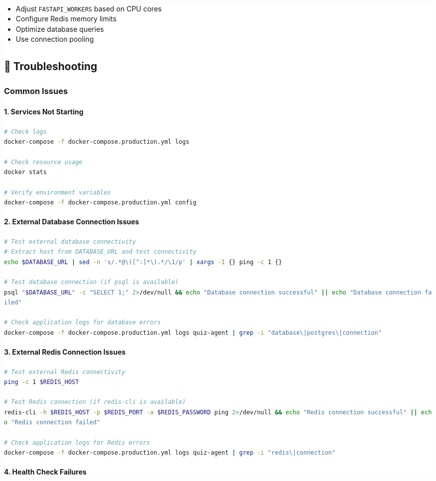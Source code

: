 - Adjust `FASTAPI_WORKERS` based on CPU cores
- Configure Redis memory limits
- Optimize database queries
- Use connection pooling

## 🚨 Troubleshooting

### Common Issues

#### 1. Services Not Starting

```bash
# Check logs
docker-compose -f docker-compose.production.yml logs

# Check resource usage
docker stats

# Verify environment variables
docker-compose -f docker-compose.production.yml config
```

#### 2. External Database Connection Issues

```bash
# Test external database connectivity
# Extract host from DATABASE_URL and test connectivity
echo $DATABASE_URL | sed -n 's/.*@\([^:]*\).*/\1/p' | xargs -I {} ping -c 1 {}

# Test database connection (if psql is available)
psql "$DATABASE_URL" -c "SELECT 1;" 2>/dev/null && echo "Database connection successful" || echo "Database connection failed"

# Check application logs for database errors
docker-compose -f docker-compose.production.yml logs quiz-agent | grep -i "database\|postgres\|connection"
```

#### 3. External Redis Connection Issues

```bash
# Test external Redis connectivity
ping -c 1 $REDIS_HOST

# Test Redis connection (if redis-cli is available)
redis-cli -h $REDIS_HOST -p $REDIS_PORT -a $REDIS_PASSWORD ping 2>/dev/null && echo "Redis connection successful" || echo "Redis connection failed"

# Check application logs for Redis errors
docker-compose -f docker-compose.production.yml logs quiz-agent | grep -i "redis\|connection"
```

#### 4. Health Check Failures
